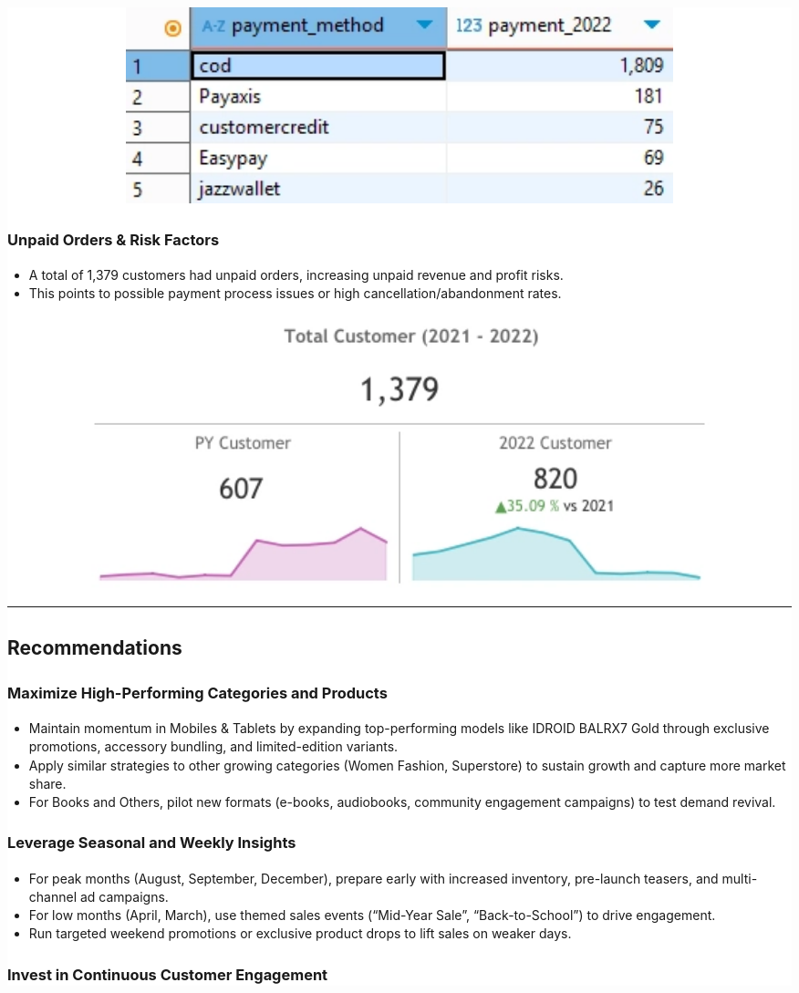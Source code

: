 <p align="center">
  <img src="https://raw.githubusercontent.com/frdz-salman/MySkill_Superstore/refs/heads/main/Visualization/payment.webp" alt="Sales Trends" width="600">
</p>

### Unpaid Orders & Risk Factors

- A total of 1,379 customers had unpaid orders, increasing unpaid revenue and profit risks.
- This points to possible payment process issues or high cancellation/abandonment rates.

<p align="center">
  <img src="https://raw.githubusercontent.com/frdz-salman/MySkill_Superstore/refs/heads/main/Visualization/unpaid.webp" alt="Sales Trends" width="700">
</p>

---

## Recommendations

### Maximize High-Performing Categories and Products

- Maintain momentum in Mobiles & Tablets by expanding top-performing models like IDROID BALRX7 Gold through exclusive promotions, accessory bundling, and limited-edition variants.
- Apply similar strategies to other growing categories (Women Fashion, Superstore) to sustain growth and capture more market share.
- For Books and Others, pilot new formats (e-books, audiobooks, community engagement campaigns) to test demand revival.

### Leverage Seasonal and Weekly Insights

- For peak months (August, September, December), prepare early with increased inventory, pre-launch teasers, and multi-channel ad campaigns.
- For low months (April, March), use themed sales events (“Mid-Year Sale”, “Back-to-School”) to drive engagement.
- Run targeted weekend promotions or exclusive product drops to lift sales on weaker days.

### Invest in Continuous Customer Engagement
